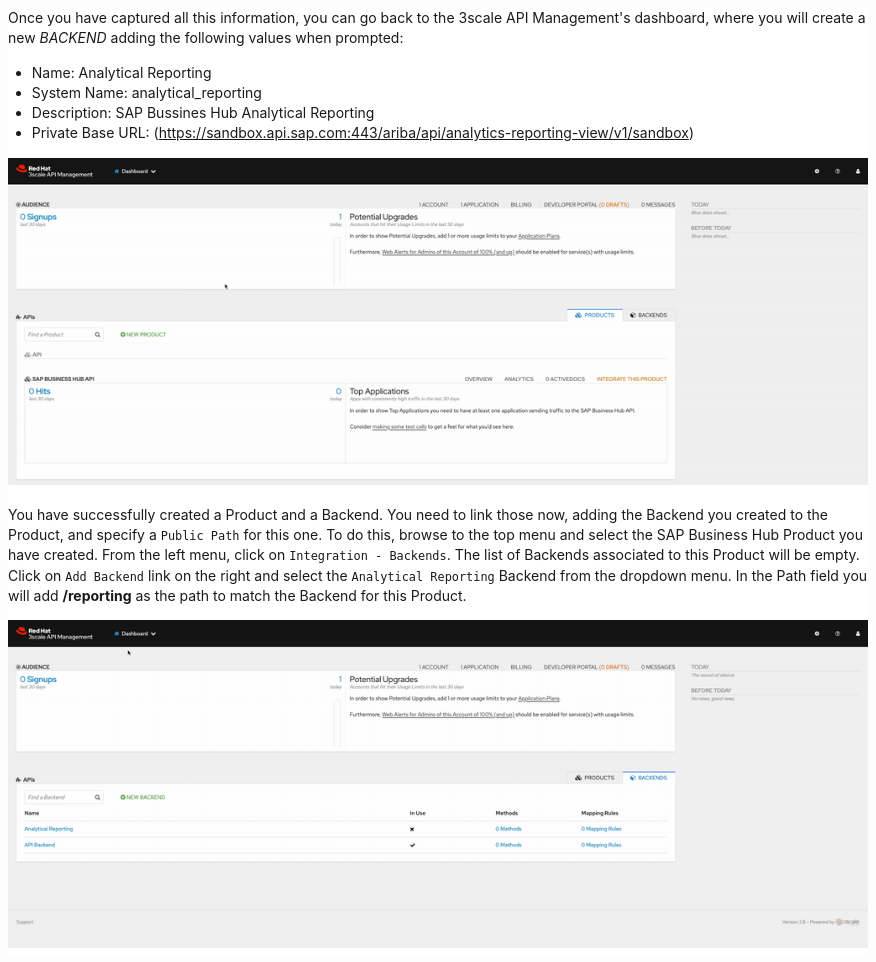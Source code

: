 Once you have captured all this information, you can go back to the 3scale API Management's dashboard, where you will create a new *BACKEND* adding the following values when prompted:

* Name: Analytical Reporting
* System Name: analytical_reporting
* Description: SAP Bussines Hub Analytical Reporting
* Private Base URL: (https://sandbox.api.sap.com:443/ariba/api/analytics-reporting-view/v1/sandbox)

![New backend](images/3scale_new_backend.gif)

You have successfully created a Product and a Backend. You need to link those now, adding the Backend you created to the Product, and specify a `Public Path` for this one. To do this, browse to the top menu and select the SAP Business Hub Product you have created. From the left menu, click on `Integration - Backends`. The list of Backends associated to this Product will be empty. Click on `Add Backend` link on the right and select the `Analytical Reporting` Backend from the dropdown menu. In the Path field you will add **/reporting** as the path to match the Backend for this Product.

![Link Backend](images/3scale_link_backend.gif)
